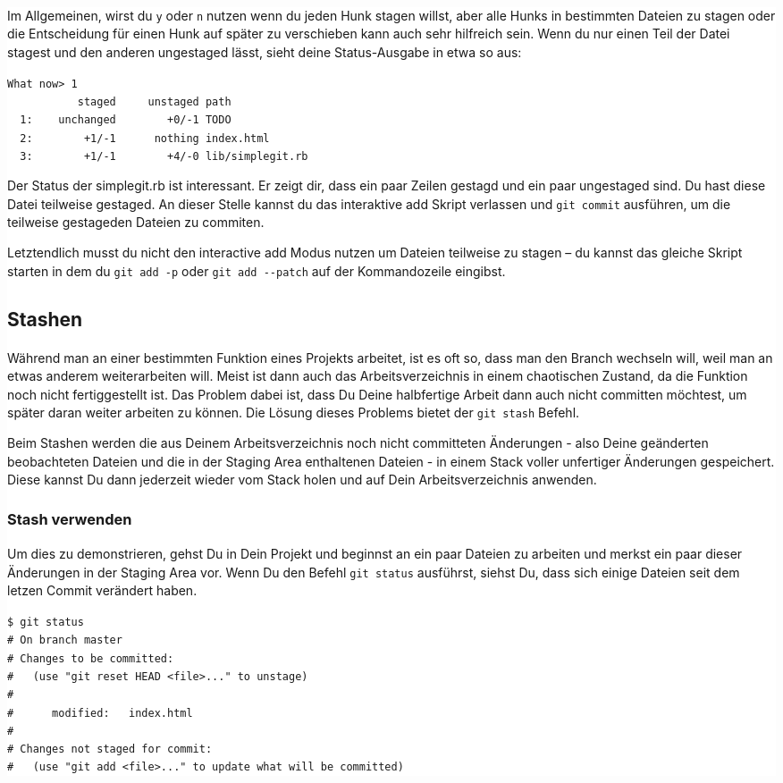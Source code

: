 

Im Allgemeinen, wirst du `y` oder `n` nutzen wenn du jeden Hunk stagen willst, aber alle Hunks in bestimmten Dateien zu stagen oder die Entscheidung für einen Hunk auf später zu verschieben kann auch sehr hilfreich sein. Wenn du nur einen Teil der Datei stagest und den anderen ungestaged lässt, sieht deine Status-Ausgabe in etwa so aus:

	What now> 1
	           staged     unstaged path
	  1:    unchanged        +0/-1 TODO
	  2:        +1/-1      nothing index.html
	  3:        +1/-1        +4/-0 lib/simplegit.rb



Der Status der simplegit.rb ist interessant. Er zeigt dir, dass ein paar Zeilen gestagd und ein paar ungestaged sind. Du hast diese Datei teilweise gestaged. An dieser Stelle kannst du das interaktive add Skript verlassen und `git commit` ausführen, um die teilweise gestageden Dateien zu commiten.



Letztendlich musst du nicht den interactive add Modus nutzen um Dateien teilweise zu stagen – du kannst das gleiche Skript starten in dem du `git add -p` oder `git add --patch` auf der Kommandozeile eingibst.


## Stashen ##



Während man an einer bestimmten Funktion eines Projekts arbeitet, ist es oft so, dass man den Branch wechseln will, weil man an etwas anderem weiterarbeiten will. Meist ist dann auch das Arbeitsverzeichnis in einem chaotischen Zustand, da die Funktion noch nicht fertiggestellt ist. Das Problem dabei ist, dass Du Deine halbfertige Arbeit dann auch nicht committen möchtest, um später daran weiter arbeiten zu können. Die Lösung dieses Problems bietet der `git stash` Befehl.



Beim Stashen werden die aus Deinem Arbeitsverzeichnis noch nicht committeten Änderungen - also Deine geänderten beobachteten Dateien und die in der Staging Area enthaltenen Dateien - in einem Stack voller unfertiger Änderungen gespeichert. Diese kannst Du dann jederzeit wieder vom Stack holen und auf Dein Arbeitsverzeichnis anwenden.


### Stash verwenden ###



Um dies zu demonstrieren, gehst Du in Dein Projekt und beginnst an ein paar Dateien zu arbeiten und merkst ein paar dieser Änderungen in der Staging Area vor. Wenn Du den Befehl `git status` ausführst, siehst Du, dass sich einige Dateien seit dem letzen Commit verändert haben.

	$ git status
	# On branch master
	# Changes to be committed:
	#   (use "git reset HEAD <file>..." to unstage)
	#
	#      modified:   index.html
	#
	# Changes not staged for commit:
	#   (use "git add <file>..." to update what will be committed)